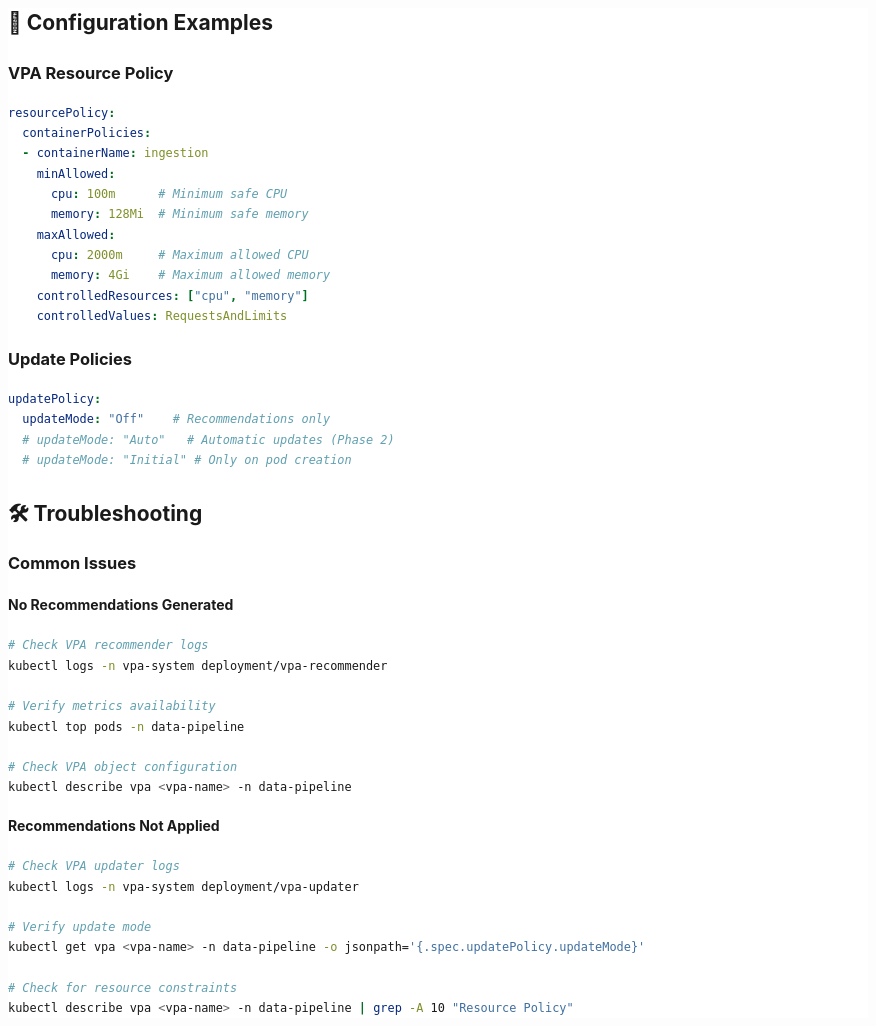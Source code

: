 ## 🔧 Configuration Examples

### VPA Resource Policy

```yaml
resourcePolicy:
  containerPolicies:
  - containerName: ingestion
    minAllowed:
      cpu: 100m      # Minimum safe CPU
      memory: 128Mi  # Minimum safe memory
    maxAllowed:
      cpu: 2000m     # Maximum allowed CPU
      memory: 4Gi    # Maximum allowed memory
    controlledResources: ["cpu", "memory"]
    controlledValues: RequestsAndLimits
```

### Update Policies

```yaml
updatePolicy:
  updateMode: "Off"    # Recommendations only
  # updateMode: "Auto"   # Automatic updates (Phase 2)
  # updateMode: "Initial" # Only on pod creation
```

## 🛠 Troubleshooting

### Common Issues

#### No Recommendations Generated

```bash
# Check VPA recommender logs
kubectl logs -n vpa-system deployment/vpa-recommender

# Verify metrics availability
kubectl top pods -n data-pipeline

# Check VPA object configuration
kubectl describe vpa <vpa-name> -n data-pipeline
```

#### Recommendations Not Applied

```bash
# Check VPA updater logs
kubectl logs -n vpa-system deployment/vpa-updater

# Verify update mode
kubectl get vpa <vpa-name> -n data-pipeline -o jsonpath='{.spec.updatePolicy.updateMode}'

# Check for resource constraints
kubectl describe vpa <vpa-name> -n data-pipeline | grep -A 10 "Resource Policy"
```
